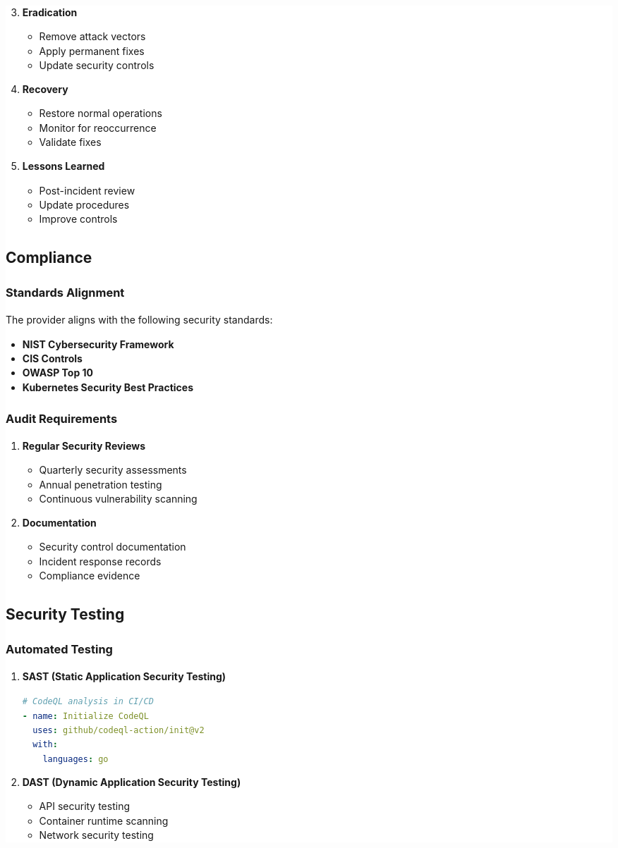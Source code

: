 3. **Eradication**
   - Remove attack vectors
   - Apply permanent fixes
   - Update security controls

4. **Recovery**
   - Restore normal operations
   - Monitor for reoccurrence
   - Validate fixes

5. **Lessons Learned**
   - Post-incident review
   - Update procedures
   - Improve controls

## Compliance

### Standards Alignment

The provider aligns with the following security standards:

- **NIST Cybersecurity Framework**
- **CIS Controls**
- **OWASP Top 10**
- **Kubernetes Security Best Practices**

### Audit Requirements

1. **Regular Security Reviews**
   - Quarterly security assessments
   - Annual penetration testing
   - Continuous vulnerability scanning

2. **Documentation**
   - Security control documentation
   - Incident response records
   - Compliance evidence

## Security Testing

### Automated Testing

1. **SAST (Static Application Security Testing)**
   ```yaml
   # CodeQL analysis in CI/CD
   - name: Initialize CodeQL
     uses: github/codeql-action/init@v2
     with:
       languages: go
   ```

2. **DAST (Dynamic Application Security Testing)**
   - API security testing
   - Container runtime scanning
   - Network security testing
